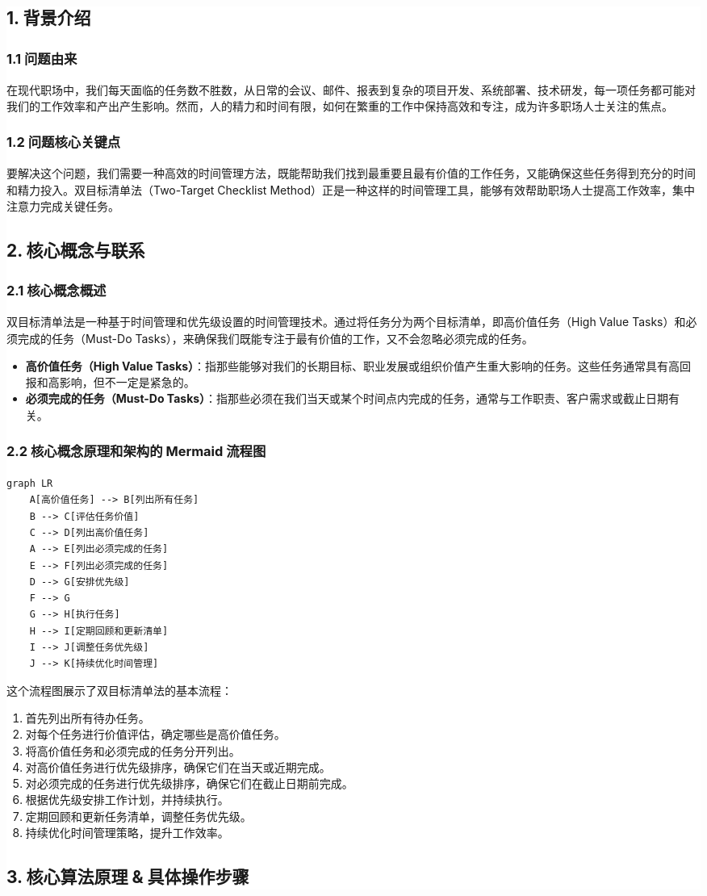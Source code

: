                  

## 1. 背景介绍

### 1.1 问题由来
在现代职场中，我们每天面临的任务数不胜数，从日常的会议、邮件、报表到复杂的项目开发、系统部署、技术研发，每一项任务都可能对我们的工作效率和产出产生影响。然而，人的精力和时间有限，如何在繁重的工作中保持高效和专注，成为许多职场人士关注的焦点。

### 1.2 问题核心关键点
要解决这个问题，我们需要一种高效的时间管理方法，既能帮助我们找到最重要且最有价值的工作任务，又能确保这些任务得到充分的时间和精力投入。双目标清单法（Two-Target Checklist Method）正是一种这样的时间管理工具，能够有效帮助职场人士提高工作效率，集中注意力完成关键任务。

## 2. 核心概念与联系

### 2.1 核心概念概述

双目标清单法是一种基于时间管理和优先级设置的时间管理技术。通过将任务分为两个目标清单，即高价值任务（High Value Tasks）和必须完成的任务（Must-Do Tasks），来确保我们既能专注于最有价值的工作，又不会忽略必须完成的任务。

- **高价值任务（High Value Tasks）**：指那些能够对我们的长期目标、职业发展或组织价值产生重大影响的任务。这些任务通常具有高回报和高影响，但不一定是紧急的。
- **必须完成的任务（Must-Do Tasks）**：指那些必须在我们当天或某个时间点内完成的任务，通常与工作职责、客户需求或截止日期有关。

### 2.2 核心概念原理和架构的 Mermaid 流程图

```mermaid
graph LR
    A[高价值任务] --> B[列出所有任务]
    B --> C[评估任务价值]
    C --> D[列出高价值任务]
    A --> E[列出必须完成的任务]
    E --> F[列出必须完成的任务]
    D --> G[安排优先级]
    F --> G
    G --> H[执行任务]
    H --> I[定期回顾和更新清单]
    I --> J[调整任务优先级]
    J --> K[持续优化时间管理]
```

这个流程图展示了双目标清单法的基本流程：

1. 首先列出所有待办任务。
2. 对每个任务进行价值评估，确定哪些是高价值任务。
3. 将高价值任务和必须完成的任务分开列出。
4. 对高价值任务进行优先级排序，确保它们在当天或近期完成。
5. 对必须完成的任务进行优先级排序，确保它们在截止日期前完成。
6. 根据优先级安排工作计划，并持续执行。
7. 定期回顾和更新任务清单，调整任务优先级。
8. 持续优化时间管理策略，提升工作效率。

## 3. 核心算法原理 & 具体操作步骤
